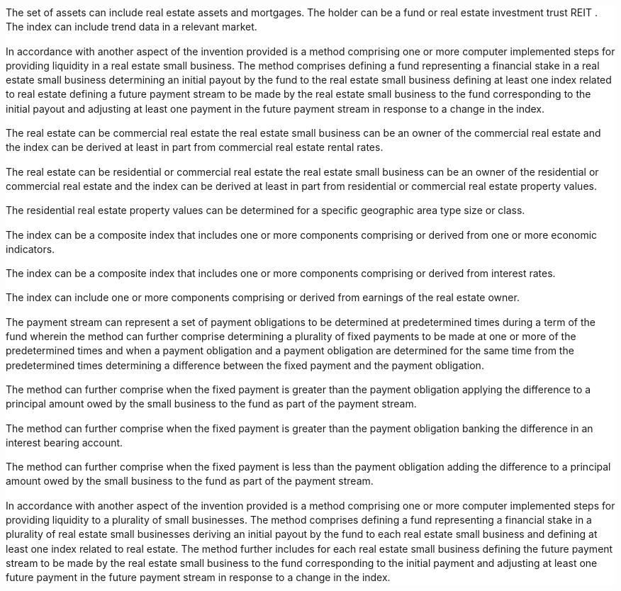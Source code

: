 The set of assets can include real estate assets and mortgages. The holder can be a fund or real estate investment trust REIT . The index can include trend data in a relevant market.

In accordance with another aspect of the invention provided is a method comprising one or more computer implemented steps for providing liquidity in a real estate small business. The method comprises defining a fund representing a financial stake in a real estate small business determining an initial payout by the fund to the real estate small business defining at least one index related to real estate defining a future payment stream to be made by the real estate small business to the fund corresponding to the initial payout and adjusting at least one payment in the future payment stream in response to a change in the index.

The real estate can be commercial real estate the real estate small business can be an owner of the commercial real estate and the index can be derived at least in part from commercial real estate rental rates.

The real estate can be residential or commercial real estate the real estate small business can be an owner of the residential or commercial real estate and the index can be derived at least in part from residential or commercial real estate property values.

The residential real estate property values can be determined for a specific geographic area type size or class.

The index can be a composite index that includes one or more components comprising or derived from one or more economic indicators.

The index can be a composite index that includes one or more components comprising or derived from interest rates.

The index can include one or more components comprising or derived from earnings of the real estate owner.

The payment stream can represent a set of payment obligations to be determined at predetermined times during a term of the fund wherein the method can further comprise determining a plurality of fixed payments to be made at one or more of the predetermined times and when a payment obligation and a payment obligation are determined for the same time from the predetermined times determining a difference between the fixed payment and the payment obligation.

The method can further comprise when the fixed payment is greater than the payment obligation applying the difference to a principal amount owed by the small business to the fund as part of the payment stream.

The method can further comprise when the fixed payment is greater than the payment obligation banking the difference in an interest bearing account.

The method can further comprise when the fixed payment is less than the payment obligation adding the difference to a principal amount owed by the small business to the fund as part of the payment stream.

In accordance with another aspect of the invention provided is a method comprising one or more computer implemented steps for providing liquidity to a plurality of small businesses. The method comprises defining a fund representing a financial stake in a plurality of real estate small businesses deriving an initial payout by the fund to each real estate small business and defining at least one index related to real estate. The method further includes for each real estate small business defining the future payment stream to be made by the real estate small business to the fund corresponding to the initial payment and adjusting at least one future payment in the future payment stream in response to a change in the index.

